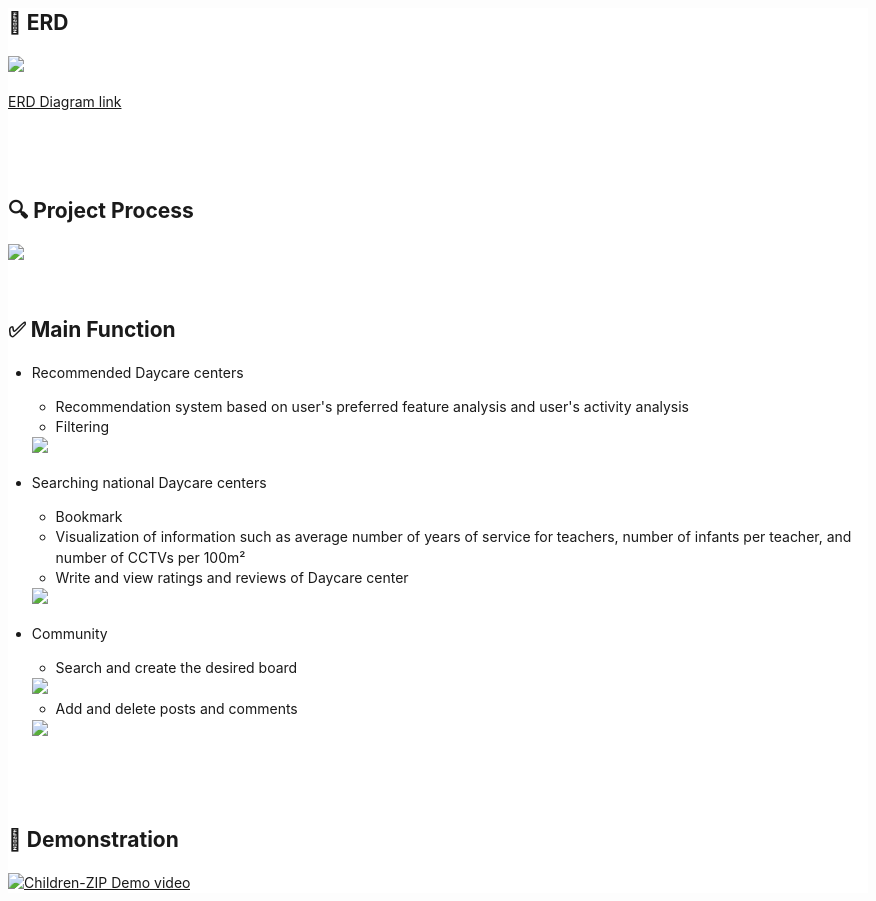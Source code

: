 ## 📜 ERD

<img src="../img/erd.PNG" width=100%>

[ERD Diagram link](https://www.erdcloud.com/d/a36xRNx6woXE7ukPk)

<br>

<br>

## 🔍 Project Process

<img src="../img/process_struct.png" width=100%>

<br>

<br>

## ✅ Main Function

- Recommended Daycare centers

  - Recommendation system based on user's preferred feature analysis and user's activity analysis
  - Filtering

   <img src="C:/Users/multicampus/Desktop/2020-2/2_특화프로젝트_subpjt2/img/recommend.gif" width=50%>

- Searching national Daycare centers

  - Bookmark
  - Visualization of information such as average number of years of service for teachers, number of infants per teacher, and number of CCTVs per 100m²
  - Write and view ratings and reviews of Daycare center

   <img src="C:/Users/multicampus/Desktop/2020-2/2_특화프로젝트_subpjt2/img/kinder_info.gif" width=50%>

- Community

  - Search and create the desired board

   <img src="C:/Users/multicampus/Desktop/2020-2/2_특화프로젝트_subpjt2/img/create_board.gif" width=50%>

  - Add and delete posts and comments

   <img src="C:/Users/multicampus/Desktop/2020-2/2_특화프로젝트_subpjt2/img/create_post.gif" width=50%>

<br>

<br>

## 🎥 Demonstration

[![Children-ZIP Demo video](https://img.youtube.com/vi/qOEFXODnMOA/hqdefault.jpg)](https://youtu.be/qOEFXODnMOA)
